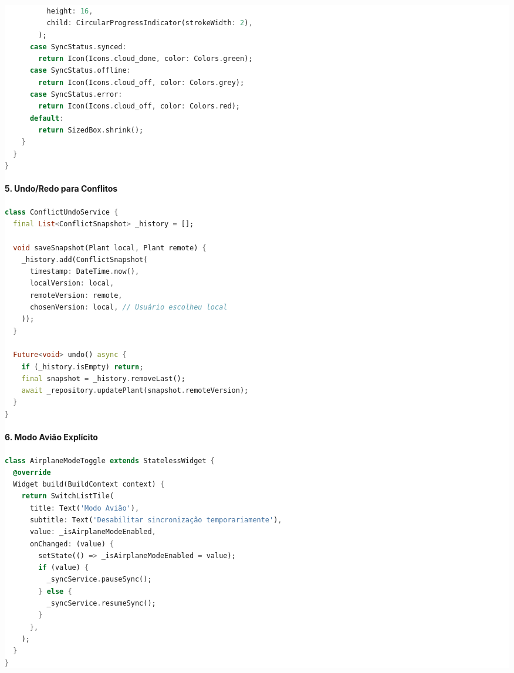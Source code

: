 ```dart
          height: 16,
          child: CircularProgressIndicator(strokeWidth: 2),
        );
      case SyncStatus.synced:
        return Icon(Icons.cloud_done, color: Colors.green);
      case SyncStatus.offline:
        return Icon(Icons.cloud_off, color: Colors.grey);
      case SyncStatus.error:
        return Icon(Icons.cloud_off, color: Colors.red);
      default:
        return SizedBox.shrink();
    }
  }
}
```

#### 5. Undo/Redo para Conflitos

```dart
class ConflictUndoService {
  final List<ConflictSnapshot> _history = [];

  void saveSnapshot(Plant local, Plant remote) {
    _history.add(ConflictSnapshot(
      timestamp: DateTime.now(),
      localVersion: local,
      remoteVersion: remote,
      chosenVersion: local, // Usuário escolheu local
    ));
  }

  Future<void> undo() async {
    if (_history.isEmpty) return;
    final snapshot = _history.removeLast();
    await _repository.updatePlant(snapshot.remoteVersion);
  }
}
```

#### 6. Modo Avião Explícito

```dart
class AirplaneModeToggle extends StatelessWidget {
  @override
  Widget build(BuildContext context) {
    return SwitchListTile(
      title: Text('Modo Avião'),
      subtitle: Text('Desabilitar sincronização temporariamente'),
      value: _isAirplaneModeEnabled,
      onChanged: (value) {
        setState(() => _isAirplaneModeEnabled = value);
        if (value) {
          _syncService.pauseSync();
        } else {
          _syncService.resumeSync();
        }
      },
    );
  }
}
```
